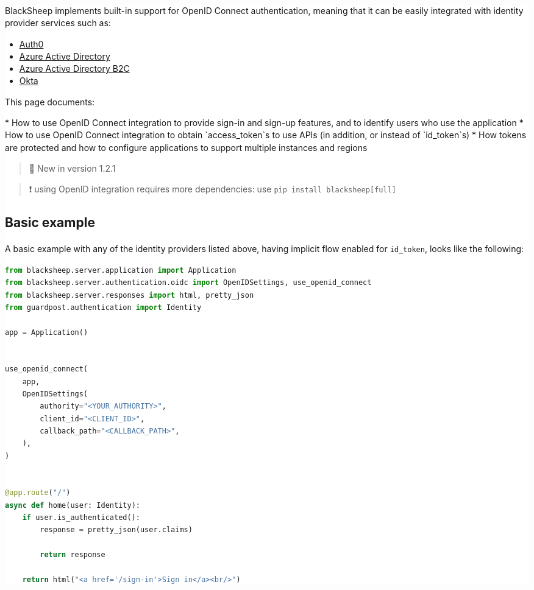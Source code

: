 BlackSheep implements built-in support for OpenID Connect authentication,
meaning that it can be easily integrated with identity provider services such
as:

* [Auth0](https://auth0.com)
* [Azure Active Directory](https://azure.microsoft.com/en-us/services/active-directory/)
* [Azure Active Directory B2C](https://docs.microsoft.com/en-us/azure/active-directory-b2c/overview)
* [Okta](https://www.okta.com)

This page documents:

<div class="check-list"></div>
* How to use OpenID Connect integration to provide sign-in and sign-up features,
  and to identify users who use the application
* How to use OpenID Connect integration to obtain `access_token`s to use APIs
  (in addition, or instead of `id_token`s)
* How tokens are protected and how to configure applications to support
  multiple instances and regions

> 🚀 New in version 1.2.1

> ❗ using OpenID integration requires more dependencies: use
> `pip install blacksheep[full]`

## Basic example

A basic example with any of the identity providers listed above, having
implicit flow enabled for `id_token`, looks like the following:

```python
from blacksheep.server.application import Application
from blacksheep.server.authentication.oidc import OpenIDSettings, use_openid_connect
from blacksheep.server.responses import html, pretty_json
from guardpost.authentication import Identity

app = Application()


use_openid_connect(
    app,
    OpenIDSettings(
        authority="<YOUR_AUTHORITY>",
        client_id="<CLIENT_ID>",
        callback_path="<CALLBACK_PATH>",
    ),
)


@app.route("/")
async def home(user: Identity):
    if user.is_authenticated():
        response = pretty_json(user.claims)

        return response

    return html("<a href='/sign-in'>Sign in</a><br/>")

```
